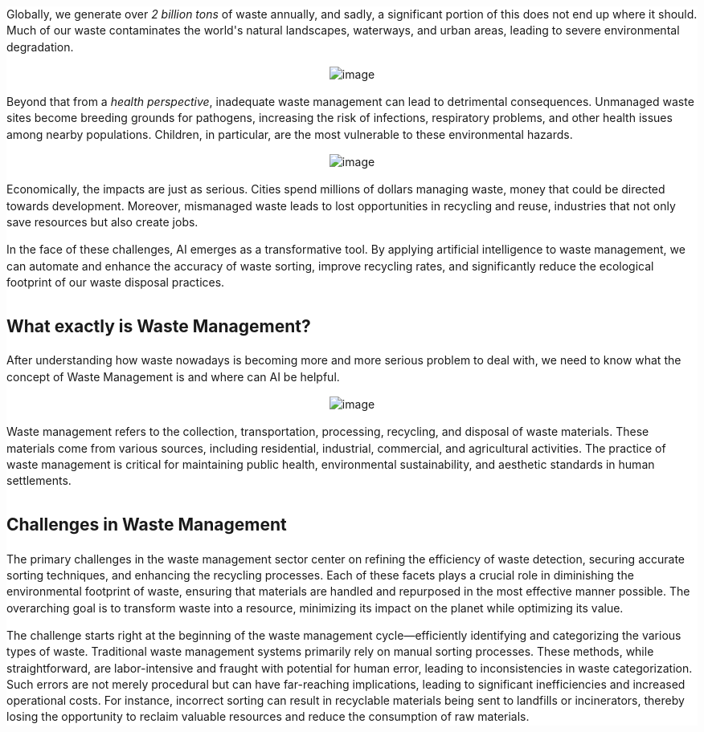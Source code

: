 Globally, we generate over *2 billion tons* of waste annually, and sadly, a significant portion of this does not end up where it should. Much of our waste contaminates the world's natural landscapes, waterways, and urban areas, leading to severe environmental degradation. 

<p align="center">
<img width="303" alt="image" src="https://github.com/YuchengTaka/Final-Blog-Post/assets/157436551/a251809b-31de-4240-ac94-aa28fea653c3">
</p>

Beyond that from a *health perspective*, inadequate waste management can lead to detrimental consequences. Unmanaged waste sites become breeding grounds for pathogens, increasing the risk of infections, respiratory problems, and other health issues among nearby populations. Children, in particular, are the most vulnerable to these environmental hazards. 
<p align="center">
<img width="305" alt="image" src="https://github.com/YuchengTaka/Final-Blog-Post/assets/157436551/83382234-2d9e-4593-87ec-99fa155c9135">
</p>

Economically, the impacts are just as serious. Cities spend millions of dollars managing waste, money that could be directed towards development. Moreover, mismanaged waste leads to lost opportunities in recycling and reuse, industries that not only save resources but also create jobs. 

In the face of these challenges, AI emerges as a transformative tool. By applying artificial intelligence to waste management, we can automate and enhance the accuracy of waste sorting, improve recycling rates, and significantly reduce the ecological footprint of our waste disposal practices.

## What exactly is Waste Management?

After understanding how waste nowadays is becoming more and more serious problem to deal with, we need to know what the concept of Waste Management is and where can AI be helpful. 

<p align="center">
<img width="416" alt="image" src="https://github.com/YuchengTaka/Final-Blog-Post/assets/157436551/06525d61-a62a-4f48-aa98-3bbefa2f734b">

</p>

Waste management refers to the collection, transportation, processing, recycling, and disposal of waste materials. These materials come from various sources, including residential, industrial, commercial, and agricultural activities. The practice of waste management is critical for maintaining public health, environmental sustainability, and aesthetic standards in human settlements.

## Challenges in Waste Management
The primary challenges in the waste management sector center on refining the efficiency of waste detection, securing accurate sorting techniques, and enhancing the recycling processes. Each of these facets plays a crucial role in diminishing the environmental footprint of waste, ensuring that materials are handled and repurposed in the most effective manner possible. The overarching goal is to transform waste into a resource, minimizing its impact on the planet while optimizing its value.

The challenge starts right at the beginning of the waste management cycle—efficiently identifying and categorizing the various types of waste. Traditional waste management systems primarily rely on manual sorting processes. These methods, while straightforward, are labor-intensive and fraught with potential for human error, leading to inconsistencies in waste categorization. Such errors are not merely procedural but can have far-reaching implications, leading to significant inefficiencies and increased operational costs. For instance, incorrect sorting can result in recyclable materials being sent to landfills or incinerators, thereby losing the opportunity to reclaim valuable resources and reduce the consumption of raw materials.
